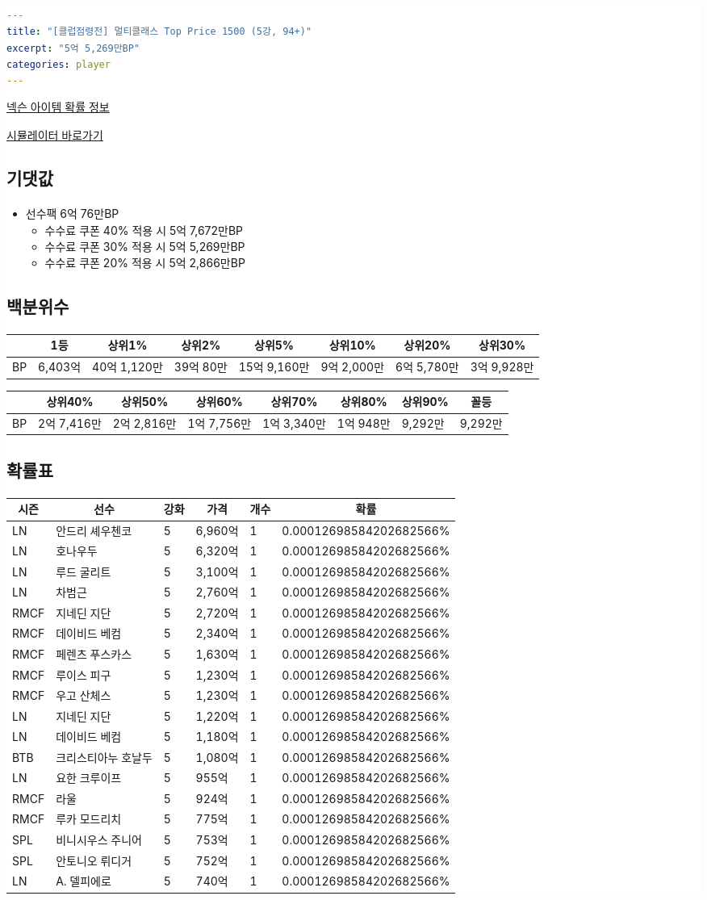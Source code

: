 ```yaml
---
title: "[클럽점령전] 멀티클래스 Top Price 1500 (5강, 94+)"
excerpt: "5억 5,269만BP"
categories: player
---
```

[넥슨 아이템 확률 정보](http://iteminfo.nexon.com/probability/fco?sn=5776)

[시뮬레이터 바로가기](/simulator/5776)
## 기댓값
- 선수팩 6억 76만BP
  - 수수료 쿠폰 40% 적용 시 5억 7,672만BP
  - 수수료 쿠폰 30% 적용 시 5억 5,269만BP
  - 수수료 쿠폰 20% 적용 시 5억 2,866만BP


## 백분위수

||1등|상위1%|상위2%|상위5%|상위10%|상위20%|상위30%|
|---|---|---|---|---|---|---|---|
|BP|6,403억|40억 1,120만|39억 80만|15억 9,160만|9억 2,000만|6억 5,780만|3억 9,928만|

||상위40%|상위50%|상위60%|상위70%|상위80%|상위90%|꼴등|
|---|---|---|---|---|---|---|---|
|BP|2억 7,416만|2억 2,816만|1억 7,756만|1억 3,340만|1억 948만|9,292만|9,292만|


## 확률표

|시즌|선수|강화|가격|개수|확률|
|---|---|---|---|---|---|
|LN|안드리 셰우첸코|5|6,960억|1|0.00012698584202682566%|
|LN|호나우두|5|6,320억|1|0.00012698584202682566%|
|LN|루드 굴리트|5|3,100억|1|0.00012698584202682566%|
|LN|차범근|5|2,760억|1|0.00012698584202682566%|
|RMCF|지네딘 지단|5|2,720억|1|0.00012698584202682566%|
|RMCF|데이비드 베컴|5|2,340억|1|0.00012698584202682566%|
|RMCF|페렌츠 푸스카스|5|1,630억|1|0.00012698584202682566%|
|RMCF|루이스 피구|5|1,230억|1|0.00012698584202682566%|
|RMCF|우고 산체스|5|1,230억|1|0.00012698584202682566%|
|LN|지네딘 지단|5|1,220억|1|0.00012698584202682566%|
|LN|데이비드 베컴|5|1,180억|1|0.00012698584202682566%|
|BTB|크리스티아누 호날두|5|1,080억|1|0.00012698584202682566%|
|LN|요한 크루이프|5|955억|1|0.00012698584202682566%|
|RMCF|라울|5|924억|1|0.00012698584202682566%|
|RMCF|루카 모드리치|5|775억|1|0.00012698584202682566%|
|SPL|비니시우스 주니어|5|753억|1|0.00012698584202682566%|
|SPL|안토니오 뤼디거|5|752억|1|0.00012698584202682566%|
|LN|A. 델피에로|5|740억|1|0.00012698584202682566%|